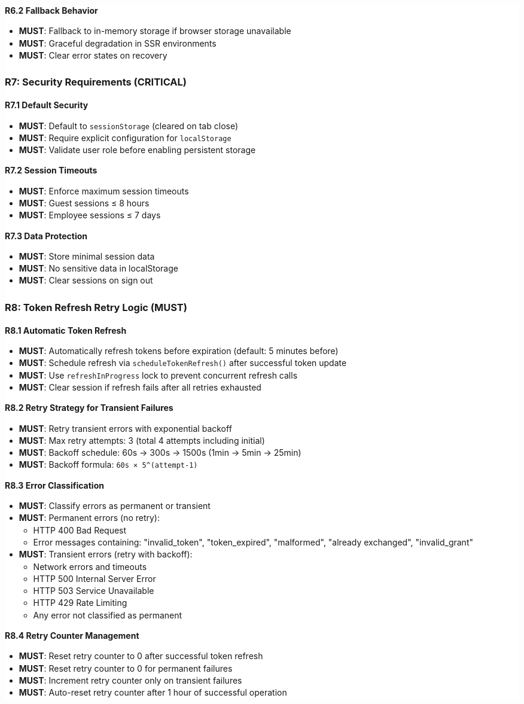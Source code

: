 **R6.2 Fallback Behavior**
- **MUST**: Fallback to in-memory storage if browser storage unavailable
- **MUST**: Graceful degradation in SSR environments
- **MUST**: Clear error states on recovery

### R7: Security Requirements (CRITICAL)

**R7.1 Default Security**
- **MUST**: Default to `sessionStorage` (cleared on tab close)
- **MUST**: Require explicit configuration for `localStorage`
- **MUST**: Validate user role before enabling persistent storage

**R7.2 Session Timeouts**
- **MUST**: Enforce maximum session timeouts
- **MUST**: Guest sessions ≤ 8 hours
- **MUST**: Employee sessions ≤ 7 days

**R7.3 Data Protection**
- **MUST**: Store minimal session data
- **MUST**: No sensitive data in localStorage
- **MUST**: Clear sessions on sign out

### R8: Token Refresh Retry Logic (MUST)

**R8.1 Automatic Token Refresh**
- **MUST**: Automatically refresh tokens before expiration (default: 5 minutes before)
- **MUST**: Schedule refresh via `scheduleTokenRefresh()` after successful token update
- **MUST**: Use `refreshInProgress` lock to prevent concurrent refresh calls
- **MUST**: Clear session if refresh fails after all retries exhausted

**R8.2 Retry Strategy for Transient Failures**
- **MUST**: Retry transient errors with exponential backoff
- **MUST**: Max retry attempts: 3 (total 4 attempts including initial)
- **MUST**: Backoff schedule: 60s → 300s → 1500s (1min → 5min → 25min)
- **MUST**: Backoff formula: `60s × 5^(attempt-1)`

**R8.3 Error Classification**
- **MUST**: Classify errors as permanent or transient
- **MUST**: Permanent errors (no retry):
  - HTTP 400 Bad Request
  - Error messages containing: "invalid_token", "token_expired", "malformed", "already exchanged", "invalid_grant"
- **MUST**: Transient errors (retry with backoff):
  - Network errors and timeouts
  - HTTP 500 Internal Server Error
  - HTTP 503 Service Unavailable
  - HTTP 429 Rate Limiting
  - Any error not classified as permanent

**R8.4 Retry Counter Management**
- **MUST**: Reset retry counter to 0 after successful token refresh
- **MUST**: Reset retry counter to 0 for permanent failures
- **MUST**: Increment retry counter only on transient failures
- **MUST**: Auto-reset retry counter after 1 hour of successful operation
